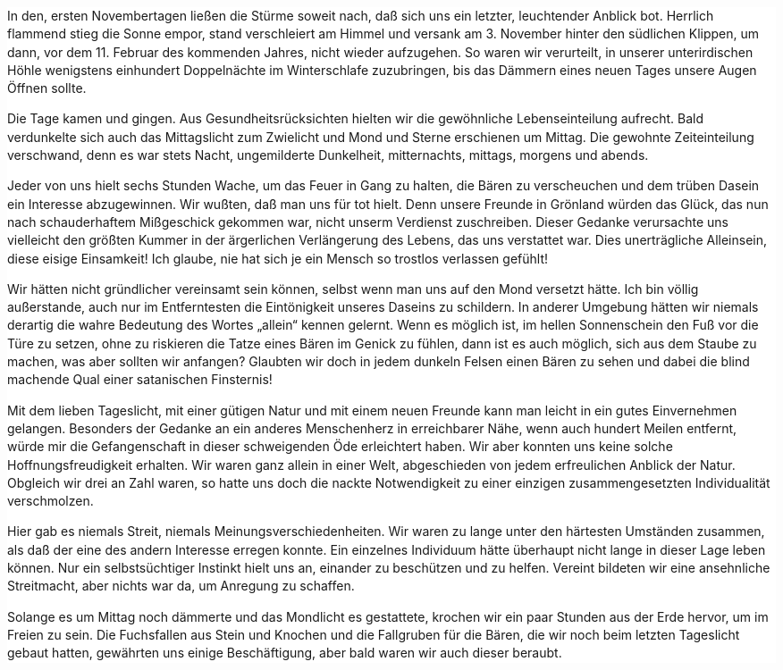 In den, ersten Novembertagen ließen die Stürme soweit nach, daß sich uns ein
letzter, leuchtender Anblick bot. Herrlich flammend stieg die Sonne empor, stand
verschleiert am Himmel und versank am 3. November hinter den südlichen Klippen,
um dann, vor dem 11. Februar des kommenden Jahres, nicht wieder aufzugehen. So
waren wir verurteilt, in unserer unterirdischen Höhle wenigstens einhundert
Doppelnächte im Winterschlafe zuzubringen, bis das Dämmern eines neuen Tages
unsere Augen Öffnen sollte.

Die Tage kamen und gingen. Aus Gesundheitsrücksichten hielten wir die
gewöhnliche Lebenseinteilung aufrecht. Bald verdunkelte sich auch das
Mittagslicht zum Zwielicht und Mond und Sterne erschienen um Mittag. Die
gewohnte Zeiteinteilung verschwand, denn es war stets Nacht, ungemilderte
Dunkelheit, mitternachts, mittags, morgens und abends.

Jeder von uns hielt sechs Stunden Wache, um das Feuer in Gang zu halten, die
Bären zu verscheuchen und dem trüben Dasein ein Interesse abzugewinnen. Wir
wußten, daß man uns für tot hielt. Denn unsere Freunde in Grönland würden das
Glück, das nun nach schauderhaftem Mißgeschick gekommen war, nicht unserm
Verdienst zuschreiben. Dieser Gedanke verursachte uns vielleicht den größten
Kummer in der ärgerlichen Verlängerung des Lebens, das uns verstattet war. Dies
unerträgliche Alleinsein, diese eisige Einsamkeit! Ich glaube, nie hat sich je
ein Mensch so trostlos verlassen gefühlt!

Wir hätten nicht gründlicher vereinsamt sein können, selbst wenn man uns auf den
Mond versetzt hätte. Ich bin völlig außerstande, auch nur im Entferntesten die
Eintönigkeit unseres Daseins zu schildern. In anderer Umgebung hätten wir
niemals derartig die wahre Bedeutung des Wortes „allein“ kennen gelernt. Wenn es
möglich ist, im hellen Sonnenschein den Fuß vor die Türe zu setzen, ohne zu
riskieren die Tatze eines Bären im Genick zu fühlen, dann ist es auch möglich,
sich aus dem Staube zu machen, was aber sollten wir anfangen? Glaubten wir doch
in jedem dunkeln Felsen einen Bären zu sehen und dabei die blind machende Qual
einer satanischen Finsternis!

Mit dem lieben Tageslicht, mit einer gütigen Natur und mit einem neuen Freunde
kann man leicht in ein gutes Einvernehmen gelangen. Besonders der Gedanke an ein
anderes Menschenherz in erreichbarer Nähe, wenn auch hundert Meilen entfernt,
würde mir die Gefangenschaft in dieser schweigenden Öde erleichtert haben. Wir
aber konnten uns keine solche Hoffnungsfreudigkeit erhalten. Wir waren ganz
allein in einer Welt, abgeschieden von jedem erfreulichen Anblick der Natur.
Obgleich wir drei an Zahl waren, so hatte uns doch die nackte Notwendigkeit zu
einer einzigen zusammengesetzten Individualität verschmolzen.

Hier gab es niemals Streit, niemals Meinungsverschiedenheiten. Wir waren zu
lange unter den härtesten Umständen zusammen, als daß der eine des andern
Interesse erregen konnte. Ein einzelnes Individuum hätte überhaupt nicht lange
in dieser Lage leben können. Nur ein selbstsüchtiger Instinkt hielt uns an,
einander zu beschützen und zu helfen. Vereint bildeten wir eine ansehnliche
Streitmacht, aber nichts war da, um Anregung zu schaffen.

Solange es um Mittag noch dämmerte und das Mondlicht es gestattete, krochen wir
ein paar Stunden aus der Erde hervor, um im Freien zu sein. Die Fuchsfallen aus
Stein und Knochen und die Fallgruben für die Bären, die wir noch beim letzten
Tageslicht gebaut hatten, gewährten uns einige Beschäftigung, aber bald waren
wir auch dieser beraubt.
